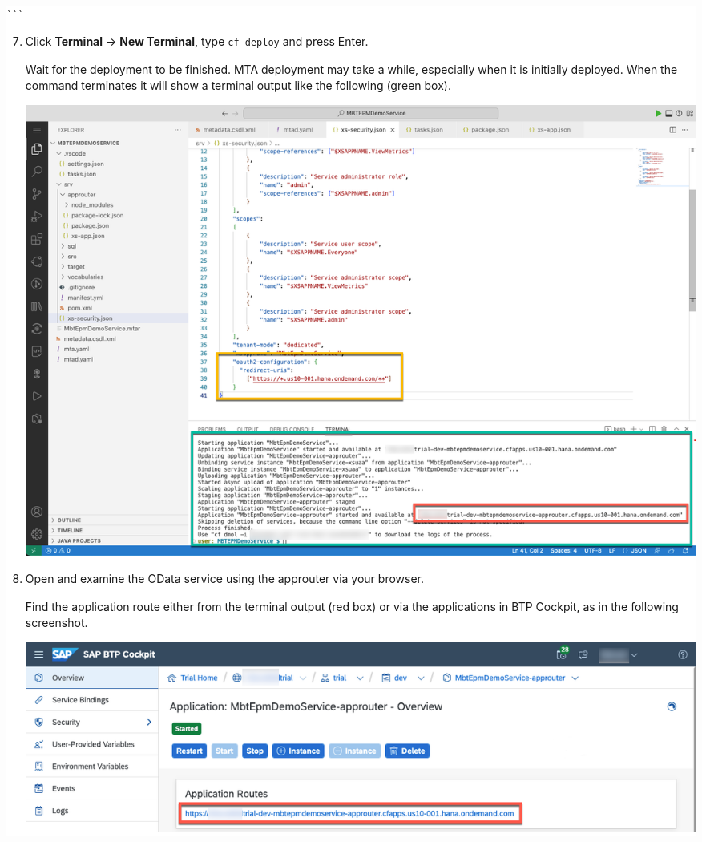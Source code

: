     ```

7. Click **Terminal** &rarr; **New Terminal**, type `cf deploy` and press Enter.

    Wait for the deployment to be finished. MTA deployment may take a while, especially when it is initially deployed. When the command terminates it will show a terminal output like the following (green box).

    ![Application "MbtEpmDemoService-approuter" started and available](img_cf_deploy.png)

8.  Open and examine the OData service using the approuter via your browser.

    Find the application route either from the terminal output (red box) or via the applications in BTP Cockpit, as in the following screenshot.

    ![BTP Cockpit Application with marked application route](img_btp_application_route.png)
